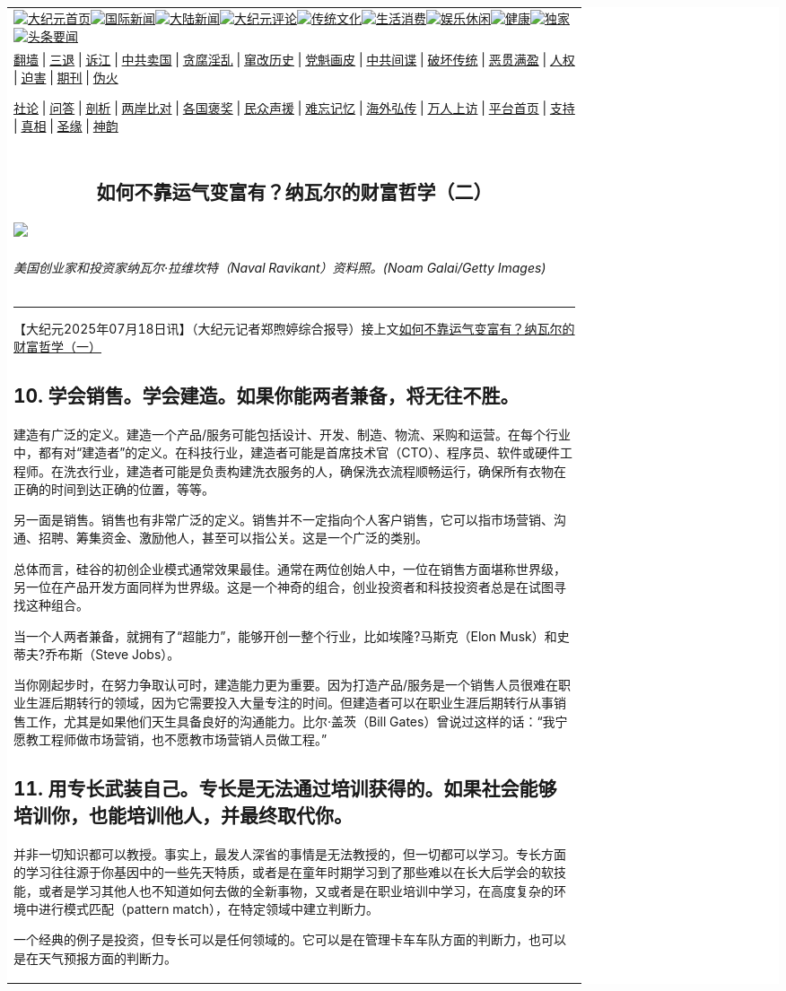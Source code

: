 <a name="1" id="1" target="_blank"></a><span id="1"></span>
<table align=center border="0"><tr><td colspan="2" VALIGN=TOP><a href="https://github.com/1992513/djy/blob/master/gb/nf1351518.md#1"><img src="https://raw.githubusercontent.com/1992513/www/master/t/djy/1.jpg" title="大纪元首页" alt="大纪元首页"></a><a href="https://github.com/1992513/djy/blob/master/gb/n24hr.md#1"><img src="https://raw.githubusercontent.com/1992513/www/master/t/djy/3.jpg" title="国际新闻" alt="国际新闻"></a><a href="https://github.com/1992513/djy/blob/master/gb/nsc413.md#1"><img src="https://raw.githubusercontent.com/1992513/www/master/t/djy/4.jpg" title="大陆新闻" alt="大陆新闻"></a><a href="https://github.com/1992513/djy/blob/master/gb/news392.md#1"><img src="https://raw.githubusercontent.com/1992513/www/master/t/djy/5.jpg" title="大纪元评论" alt="大纪元评论"></a><a href="https://github.com/1992513/djy/blob/master/gb/news2007.md#1"><img src="https://raw.githubusercontent.com/1992513/www/master/t/djy/6.jpg" title="传统文化" alt="传统文化"></a><a href="https://github.com/1992513/djy/blob/master/gb/news2008.md#1"><img src="https://raw.githubusercontent.com/1992513/www/master/t/djy/7.jpg" title="生活消费" alt="生活消费"></a><a href="https://github.com/1992513/djy/blob/master/gb/ncyule.md#1"><img src="https://raw.githubusercontent.com/1992513/www/master/t/djy/8.jpg" title="娱乐休闲" alt="娱乐休闲"></a><a href="https://github.com/1992513/djy/blob/master/gb/nsc1002.md#1"><img src="https://raw.githubusercontent.com/1992513/www/master/t/djy/9.jpg" title="健康" alt="健康"></a><a href="https://github.com/1992513/djy/blob/master/gb/nf6092.md#1"><img src="https://raw.githubusercontent.com/1992513/www/master/t/djy/10a.jpg" title="独家" alt="独家"></a><a href="https://github.com/1992513/djy/blob/master/gb/nf4514.md#1"><img src="https://raw.githubusercontent.com/1992513/www/master/t/djy/12a.jpg" title="头条要闻" alt="头条要闻"></a></td></tr>
<tr><td colspan="2" VALIGN=TOP><a target="_blank" href="https://github.com/1992513/www/blob/master/README.md?zsrh#1">翻墙</a> | <a target="_blank" href="https://github.com/1992513/djy/blob/master/gb/nf5657.md#1">三退</a> | <a target="_blank" href="https://github.com/1992513/djy/blob/master/gb/nf6124.md#1">诉江</a> | <a target="_blank" href="https://github.com/1992513/djy/blob/master/gb/nf1176117.md#1">中共卖国</a> | <a target="_blank" href="https://github.com/1992513/djy/blob/master/gb/nf5773.md#1">贪腐淫乱</a> | <a target="_blank" href="https://github.com/1992513/djy/blob/master/gb/nf1176115.md#1">窜改历史</a> | <a target="_blank" href="https://github.com/1992513/djy/blob/master/gb/nf1176107.md#1">党魁画皮</a> | <a target="_blank" href="https://github.com/1992513/djy/blob/master/gb/nf1320400.md#1">中共间谍</a> | <a target="_blank" href="https://github.com/1992513/djy/blob/master/gb/nf1176114.md#1">破坏传统</a> | <a target="_blank" href="https://github.com/1992513/ntdtv/blob/master/gb/prog447_1.md#1">恶贯满盈</a> | <a target="_blank" href="https://github.com/1992513/djy/blob/master/gb/ncid278.md#1">人权</a> | <a target="_blank" href="https://github.com/1992513/djy/blob/master/gb/nf1176111.md#1">迫害</a> | <a target="_blank" href="https://gitlab.com/szzdlab/mh-qikan/blob/master/README.md#1">期刊</a> | <a target="_blank" href="https://github.com/1992513/djy/blob/master/gb/nf5562.md#1">伪火</a></p><p><a target="_blank" href="https://github.com/1992513/djy/blob/master/gb/9p.md#1">社论</a> | <a target="_blank" href="https://github.com/1992513/djy/blob/master/gb/nf4378.md#1">问答</a> | <a target="_blank" href="https://github.com/1992513/djy/blob/master/gb/nf5792.md#1">剖析</a> | <a target="_blank" href="https://github.com/1992513/djy/blob/master/gb/nf5735.md#1">两岸比对</a> | <a target="_blank" href="https://github.com/1992513/djy/blob/master/gb/nf6119.md#1">各国褒奖</a> | <a target="_blank" href="https://github.com/1992513/djy/blob/master/gb/nf6120.md#1">民众声援</a> | <a target="_blank" href="https://github.com/1992513/djy/blob/master/gb/nf1188594.md#1">难忘记忆</a> | <a target="_blank" href="https://github.com/1992513/djy/blob/master/gb/nf3180.md#1">海外弘传</a> | <a target="_blank" href="https://github.com/1992513/djy/blob/master/gb/nf5410.md#1">万人上访</a> | <a target="_blank" href="https://github.com/1992513/www/blob/master/README.md?zsrh#1">平台首页</a> | <a target="_blank" href="https://github.com/1992513/djy/blob/master/gb/nf4386.md#1">支持</a> | <a target="_blank" href="https://github.com/1992513/djy/blob/master/gb/nf4389.md#1">真相</a> | <a target="_blank" href="https://github.com/1992513/djy/blob/master/gb/nf5790.md#1">圣缘</a> | <a target="_blank" href="https://github.com/1992513/djy/blob/master/gb/nf4786.md#1">神韵</a></td></tr>
<tr><td VALIGN=TOP width="626"><h2 align=center>如何不靠运气变富有？纳瓦尔的财富哲学（二）</h2>
<img width="600" src="https://i.epochtimes.com/assets/uploads/2025/07/id14554479-GettyImages-684228752-600x400.jpg" />
<h6>美国创业家和投资家纳瓦尔·拉维坎特（Naval Ravikant）资料照。(Noam Galai/Getty Images)
</h6>
<hr>
	<p>【大纪元2025年07月18日讯】（大纪元记者郑煦婷综合报导）接上文<ahref=><a href="https://github.com/1992513/djy/blob/master/gb/25/7/4/n14544673.md#1" target="_blank" rel="noopener">如何不靠运气变富有？纳瓦尔的财富哲学（一）</a></p>
<h2>10. 学会销售。学会建造。如果你能两者兼备，将无往不胜。</h2>
<p>建造有广泛的定义。建造一个产品/服务可能包括设计、开发、制造、物流、采购和运营。在每个行业中，都有对“建造者”的定义。在科技行业，建造者可能是首席技术官（CTO）、程序员、软件或硬件工程师。在洗衣行业，建造者可能是负责构建洗衣服务的人，确保洗衣流程顺畅运行，确保所有衣物在正确的时间到达正确的位置，等等。</p>
<p>另一面是销售。销售也有非常广泛的定义。销售并不一定指向个人客户销售，它可以指市场营销、沟通、招聘、筹集资金、激励他人，甚至可以指公关。这是一个广泛的类别。</p>
<p>总体而言，硅谷的初创企业模式通常效果最佳。通常在两位创始人中，一位在销售方面堪称世界级，另一位在产品开发方面同样为世界级。这是一个神奇的组合，创业投资者和科技投资者总是在试图寻找这种组合。</p>
<p>当一个人两者兼备，就拥有了“超能力”，能够开创一整个行业，比如埃隆?马斯克（Elon Musk）和史蒂夫?乔布斯（Steve Jobs）。</p>
<p>当你刚起步时，在努力争取认可时，建造能力更为重要。因为打造产品/服务是一个销售人员很难在职业生涯后期转行的领域，因为它需要投入大量专注的时间。但建造者可以在职业生涯后期转行从事销售工作，尤其是如果他们天生具备良好的沟通能力。比尔·盖茨（Bill Gates）曾说过这样的话：“我宁愿教工程师做市场营销，也不愿教市场营销人员做工程。”</p>
<h2>11. 用专长武装自己。专长是无法通过培训获得的。如果社会能够培训你，也能培训他人，并最终取代你。</h2>
<p>并非一切知识都可以教授。事实上，最发人深省的事情是无法教授的，但一切都可以学习。专长方面的学习往往源于你基因中的一些先天特质，或者是在童年时期学习到了那些难以在长大后学会的软技能，或者是学习其他人也不知道如何去做的全新事物，又或者是在职业培训中学习，在高度复杂的环境中进行模式匹配（pattern match），在特定领域中建立判断力。</p>
<p>一个经典的例子是投资，但专长可以是任何领域的。它可以是在管理卡车车队方面的判断力，也可以是在天气预报方面的判断力。</p>